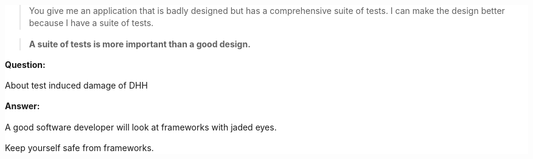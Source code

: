 > You give me an application that is badly designed but has a comprehensive suite of tests. I can make the design better because I have a suite of tests.

> **A suite of tests is more important than a good design.**


**Question:**

About test induced damage of DHH

**Answer:**

A good software developer will look at frameworks with jaded eyes.

Keep yourself safe from frameworks.
